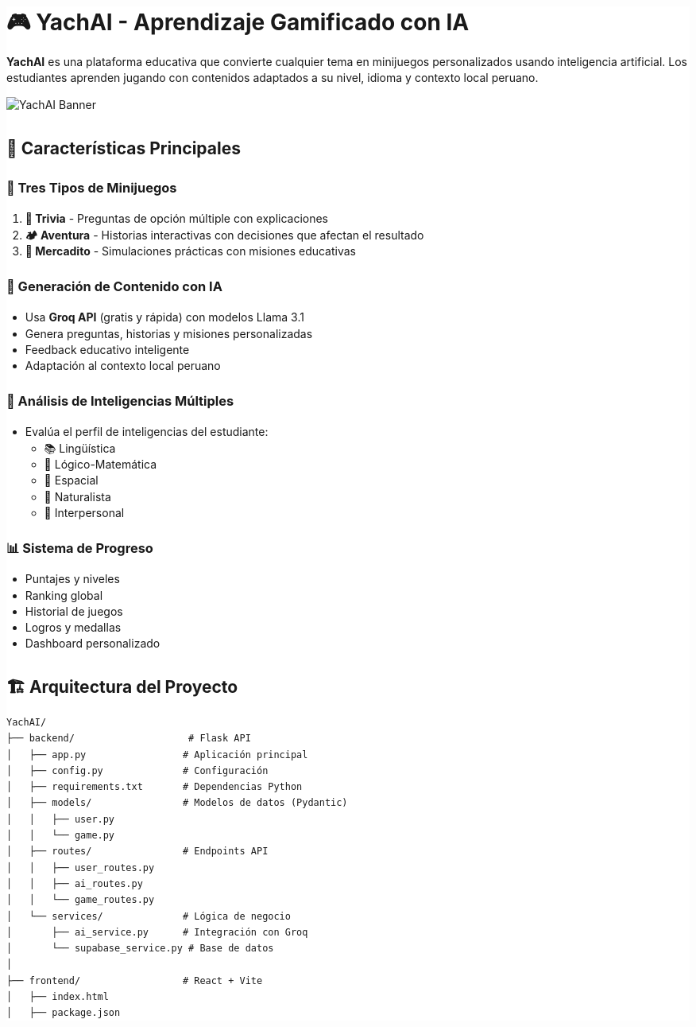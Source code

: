 # 🎮 YachAI - Aprendizaje Gamificado con IA

**YachAI** es una plataforma educativa que convierte cualquier tema en minijuegos personalizados usando inteligencia artificial. Los estudiantes aprenden jugando con contenidos adaptados a su nivel, idioma y contexto local peruano.

![YachAI Banner](https://via.placeholder.com/1200x300/9333ea/ffffff?text=YachAI+-+Aprende+Jugando+con+IA)

## 🌟 Características Principales

### 🎯 Tres Tipos de Minijuegos

1. **🧩 Trivia** - Preguntas de opción múltiple con explicaciones
2. **🏕️ Aventura** - Historias interactivas con decisiones que afectan el resultado
3. **🛒 Mercadito** - Simulaciones prácticas con misiones educativas

### 🤖 Generación de Contenido con IA

- Usa **Groq API** (gratis y rápida) con modelos Llama 3.1
- Genera preguntas, historias y misiones personalizadas
- Feedback educativo inteligente
- Adaptación al contexto local peruano

### 🧠 Análisis de Inteligencias Múltiples

- Evalúa el perfil de inteligencias del estudiante:
  - 📚 Lingüística
  - 🔢 Lógico-Matemática
  - 🎨 Espacial
  - 🌿 Naturalista
  - 👥 Interpersonal

### 📊 Sistema de Progreso

- Puntajes y niveles
- Ranking global
- Historial de juegos
- Logros y medallas
- Dashboard personalizado

## 🏗️ Arquitectura del Proyecto

```
YachAI/
├── backend/                    # Flask API
│   ├── app.py                 # Aplicación principal
│   ├── config.py              # Configuración
│   ├── requirements.txt       # Dependencias Python
│   ├── models/                # Modelos de datos (Pydantic)
│   │   ├── user.py
│   │   └── game.py
│   ├── routes/                # Endpoints API
│   │   ├── user_routes.py
│   │   ├── ai_routes.py
│   │   └── game_routes.py
│   └── services/              # Lógica de negocio
│       ├── ai_service.py      # Integración con Groq
│       └── supabase_service.py # Base de datos
│
├── frontend/                  # React + Vite
│   ├── index.html
│   ├── package.json
```